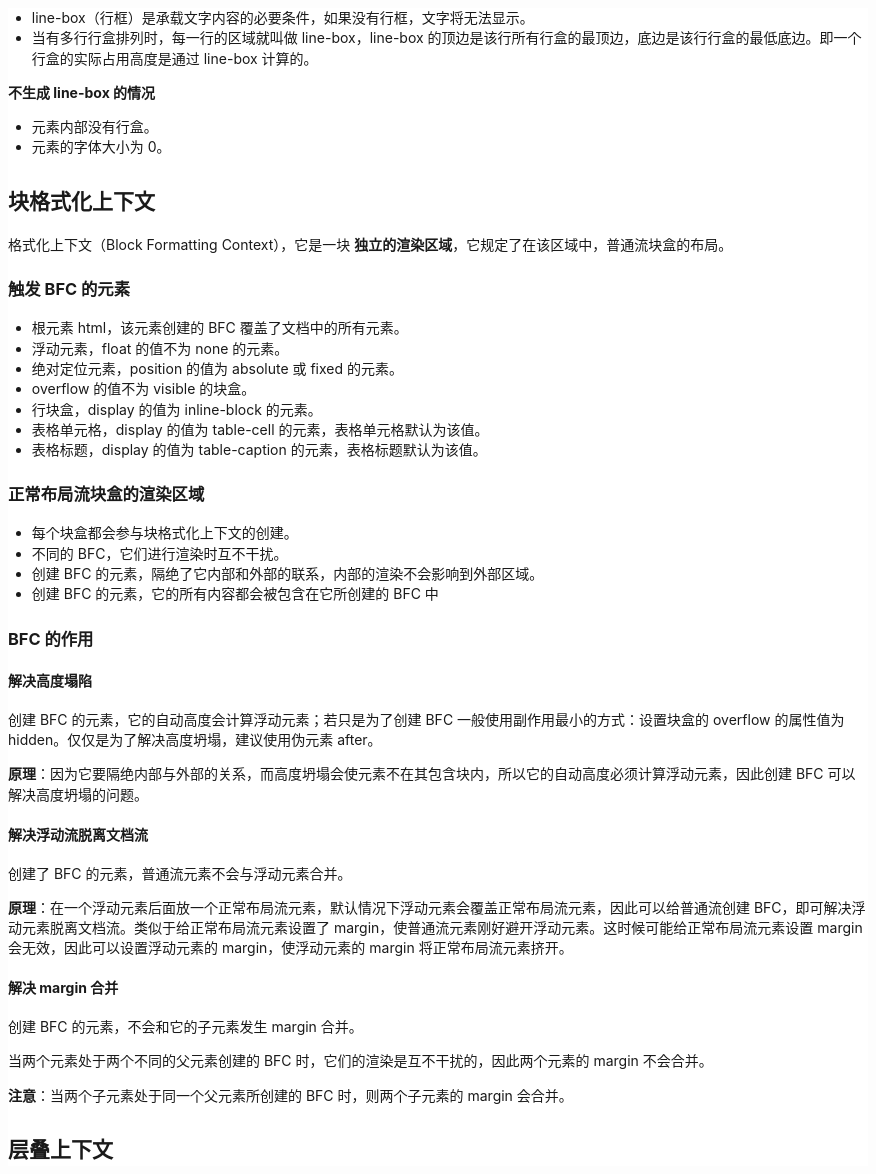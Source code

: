 - line-box（行框）是承载文字内容的必要条件，如果没有行框，文字将无法显示。
- 当有多行行盒排列时，每一行的区域就叫做 line-box，line-box 的顶边是该行所有行盒的最顶边，底边是该行行盒的最低底边。即一个行盒的实际占用高度是通过 line-box 计算的。

**不生成 line-box 的情况**

- 元素内部没有行盒。
- 元素的字体大小为 0。

## 块格式化上下文

格式化上下文（Block Formatting Context），它是一块 **独立的渲染区域**，它规定了在该区域中，普通流块盒的布局。

### 触发 BFC 的元素

- 根元素 html，该元素创建的 BFC 覆盖了文档中的所有元素。
- 浮动元素，float 的值不为 none 的元素。
- 绝对定位元素，position 的值为 absolute 或 fixed 的元素。
- overflow 的值不为 visible 的块盒。
- 行块盒，display 的值为 inline-block 的元素。
- 表格单元格，display 的值为 table-cell 的元素，表格单元格默认为该值。
- 表格标题，display 的值为 table-caption 的元素，表格标题默认为该值。

### 正常布局流块盒的渲染区域

- 每个块盒都会参与块格式化上下文的创建。
- 不同的 BFC，它们进行渲染时互不干扰。
- 创建 BFC 的元素，隔绝了它内部和外部的联系，内部的渲染不会影响到外部区域。
- 创建 BFC 的元素，它的所有内容都会被包含在它所创建的 BFC 中

### BFC 的作用

#### 解决高度塌陷

创建 BFC 的元素，它的自动高度会计算浮动元素；若只是为了创建 BFC 一般使用副作用最小的方式：设置块盒的 overflow 的属性值为 hidden。仅仅是为了解决高度坍塌，建议使用伪元素 after。

**原理**：因为它要隔绝内部与外部的关系，而高度坍塌会使元素不在其包含块内，所以它的自动高度必须计算浮动元素，因此创建 BFC 可以解决高度坍塌的问题。

#### **解决浮动流脱离文档流**

创建了 BFC 的元素，普通流元素不会与浮动元素合并。

**原理**：在一个浮动元素后面放一个正常布局流元素，默认情况下浮动元素会覆盖正常布局流元素，因此可以给普通流创建 BFC，即可解决浮动元素脱离文档流。类似于给正常布局流元素设置了 margin，使普通流元素刚好避开浮动元素。这时候可能给正常布局流元素设置 margin 会无效，因此可以设置浮动元素的 margin，使浮动元素的 margin 将正常布局流元素挤开。

#### 解决 margin 合并

创建 BFC 的元素，不会和它的子元素发生 margin 合并。

当两个元素处于两个不同的父元素创建的 BFC 时，它们的渲染是互不干扰的，因此两个元素的 margin 不会合并。

**注意**：当两个子元素处于同一个父元素所创建的 BFC 时，则两个子元素的 margin 会合并。

## 层叠上下文
